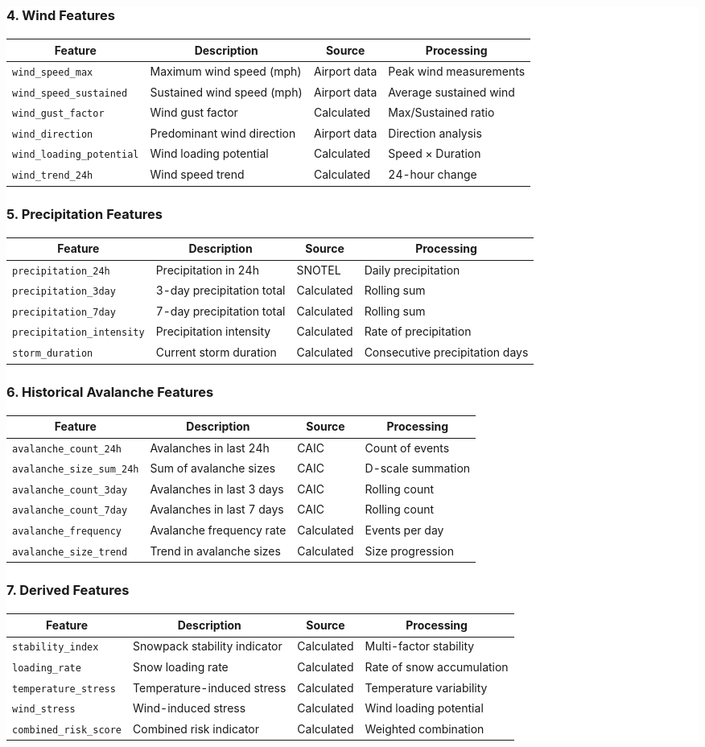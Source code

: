 ### 4. Wind Features

| Feature | Description | Source | Processing |
|---------|-------------|--------|------------|
| `wind_speed_max` | Maximum wind speed (mph) | Airport data | Peak wind measurements |
| `wind_speed_sustained` | Sustained wind speed (mph) | Airport data | Average sustained wind |
| `wind_gust_factor` | Wind gust factor | Calculated | Max/Sustained ratio |
| `wind_direction` | Predominant wind direction | Airport data | Direction analysis |
| `wind_loading_potential` | Wind loading potential | Calculated | Speed × Duration |
| `wind_trend_24h` | Wind speed trend | Calculated | 24-hour change |

### 5. Precipitation Features

| Feature | Description | Source | Processing |
|---------|-------------|--------|------------|
| `precipitation_24h` | Precipitation in 24h | SNOTEL | Daily precipitation |
| `precipitation_3day` | 3-day precipitation total | Calculated | Rolling sum |
| `precipitation_7day` | 7-day precipitation total | Calculated | Rolling sum |
| `precipitation_intensity` | Precipitation intensity | Calculated | Rate of precipitation |
| `storm_duration` | Current storm duration | Calculated | Consecutive precipitation days |

### 6. Historical Avalanche Features

| Feature | Description | Source | Processing |
|---------|-------------|--------|------------|
| `avalanche_count_24h` | Avalanches in last 24h | CAIC | Count of events |
| `avalanche_size_sum_24h` | Sum of avalanche sizes | CAIC | D-scale summation |
| `avalanche_count_3day` | Avalanches in last 3 days | CAIC | Rolling count |
| `avalanche_count_7day` | Avalanches in last 7 days | CAIC | Rolling count |
| `avalanche_frequency` | Avalanche frequency rate | Calculated | Events per day |
| `avalanche_size_trend` | Trend in avalanche sizes | Calculated | Size progression |

### 7. Derived Features

| Feature | Description | Source | Processing |
|---------|-------------|--------|------------|
| `stability_index` | Snowpack stability indicator | Calculated | Multi-factor stability |
| `loading_rate` | Snow loading rate | Calculated | Rate of snow accumulation |
| `temperature_stress` | Temperature-induced stress | Calculated | Temperature variability |
| `wind_stress` | Wind-induced stress | Calculated | Wind loading potential |
| `combined_risk_score` | Combined risk indicator | Calculated | Weighted combination |
